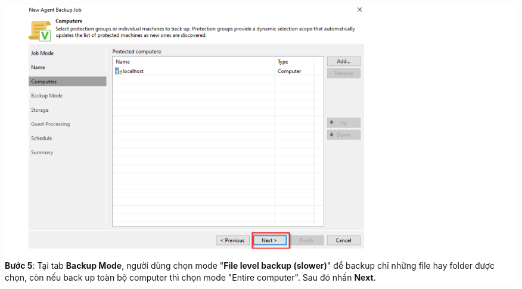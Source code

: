 <figure><img src="../../../../.gitbook/assets/image (362).png" alt="" width="563"><figcaption></figcaption></figure>

**Bước 5**: Tại tab **Backup Mode**, người dùng chọn mode "**File level backup (slower)**" để backup chỉ những file hay folder được chọn, còn nếu back up toàn bộ computer thì chọn mode "Entire computer". Sau đó nhấn **Next**.

